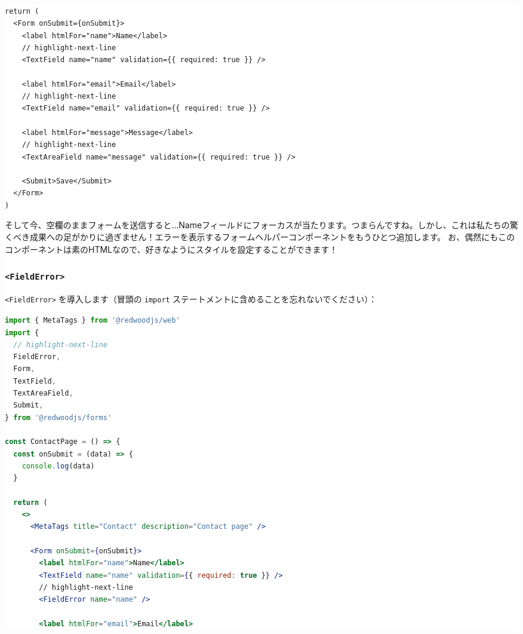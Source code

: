 </TabItem>
<TabItem value="ts" label="TypeScript">

```tsx title="web/src/pages/ContactPage/ContactPage.tsx"
return (
  <Form onSubmit={onSubmit}>
    <label htmlFor="name">Name</label>
    // highlight-next-line
    <TextField name="name" validation={{ required: true }} />

    <label htmlFor="email">Email</label>
    // highlight-next-line
    <TextField name="email" validation={{ required: true }} />

    <label htmlFor="message">Message</label>
    // highlight-next-line
    <TextAreaField name="message" validation={{ required: true }} />

    <Submit>Save</Submit>
  </Form>
)
```

</TabItem>
</Tabs>



そして今、空欄のままフォームを送信すると...Nameフィールドにフォーカスが当たります。つまらんですね。しかし、これは私たちの驚くべき成果への足がかりに過ぎません！エラーを表示するフォームヘルパーコンポーネントをもうひとつ追加します。
お、偶然にもこのコンポーネントは素のHTMLなので、好きなようにスタイルを設定することができます！

### `<FieldError>`



`<FieldError>` を導入します（冒頭の `import` ステートメントに含めることを忘れないでください）：

<Tabs groupId="js-ts">
<TabItem value="js" label="JavaScript">

```jsx title="web/src/pages/ContactPage/ContactPage.js"
import { MetaTags } from '@redwoodjs/web'
import {
  // highlight-next-line
  FieldError,
  Form,
  TextField,
  TextAreaField,
  Submit,
} from '@redwoodjs/forms'

const ContactPage = () => {
  const onSubmit = (data) => {
    console.log(data)
  }

  return (
    <>
      <MetaTags title="Contact" description="Contact page" />

      <Form onSubmit={onSubmit}>
        <label htmlFor="name">Name</label>
        <TextField name="name" validation={{ required: true }} />
        // highlight-next-line
        <FieldError name="name" />

        <label htmlFor="email">Email</label>
```